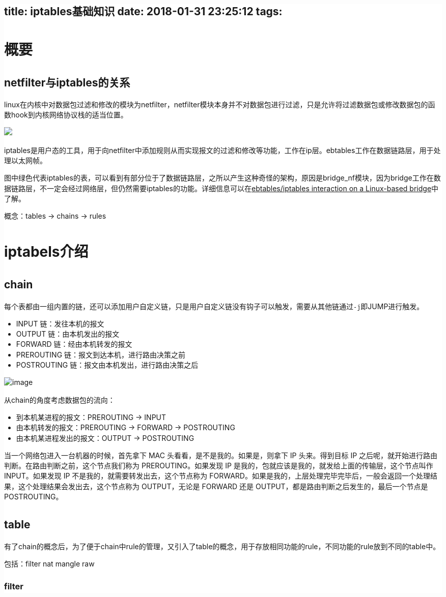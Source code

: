 title: iptables基础知识
date: 2018-01-31 23:25:12
tags:
---
# 概要

## netfilter与iptables的关系

linux在内核中对数据包过滤和修改的模块为netfilter，netfilter模块本身并不对数据包进行过滤，只是允许将过滤数据包或修改数据包的函数hook到内核网络协议栈的适当位置。

<img src="https://kuring.oss-cn-beijing.aliyuncs.com/common/Netfilter-packet-flow.svg">

iptables是用户态的工具，用于向netfilter中添加规则从而实现报文的过滤和修改等功能，工作在ip层。ebtables工作在数据链路层，用于处理以太网帧。

图中绿色代表iptables的表，可以看到有部分位于了数据链路层，之所以产生这种奇怪的架构，原因是bridge_nf模块，因为bridge工作在数据链路层，不一定会经过网络层，但仍然需要iptables的功能。详细信息可以在[ebtables/iptables interaction on a Linux-based bridge](http://ebtables.netfilter.org/br_fw_ia/br_fw_ia.html)中了解。

概念：tables -> chains -> rules

# iptabels介绍

## chain

每个表都由一组内置的链，还可以添加用户自定义链，只是用户自定义链没有钩子可以触发，需要从其他链通过`-j`即JUMP进行触发。

* INPUT 链：发往本机的报文
* OUTPUT 链：由本机发出的报文
* FORWARD 链：经由本机转发的报文
* PREROUTING 链：报文到达本机，进行路由决策之前
* POSTROUTING 链：报文由本机发出，进行路由决策之后

![image](https://kuring.oss-cn-beijing.aliyuncs.com/images/iptables1.png)

从chain的角度考虑数据包的流向：

* 到本机某进程的报文：PREROUTING -> INPUT
* 由本机转发的报文：PREROUTING -> FORWARD -> POSTROUTING
* 由本机某进程发出的报文：OUTPUT -> POSTROUTING

当一个网络包进入一台机器的时候，首先拿下 MAC 头看看，是不是我的。如果是，则拿下 IP 头来。得到目标 IP 之后呢，就开始进行路由判断。在路由判断之前，这个节点我们称为 PREROUTING。如果发现 IP 是我的，包就应该是我的，就发给上面的传输层，这个节点叫作 INPUT。如果发现 IP 不是我的，就需要转发出去，这个节点称为 FORWARD。如果是我的，上层处理完毕完毕后，一般会返回一个处理结果，这个处理结果会发出去，这个节点称为 OUTPUT，无论是 FORWARD 还是 OUTPUT，都是路由判断之后发生的，最后一个节点是 POSTROUTING。

## table

有了chain的概念后，为了便于chain中rule的管理，又引入了table的概念，用于存放相同功能的rule，不同功能的rule放到不同的table中。

包括：filter nat mangle raw

### filter
